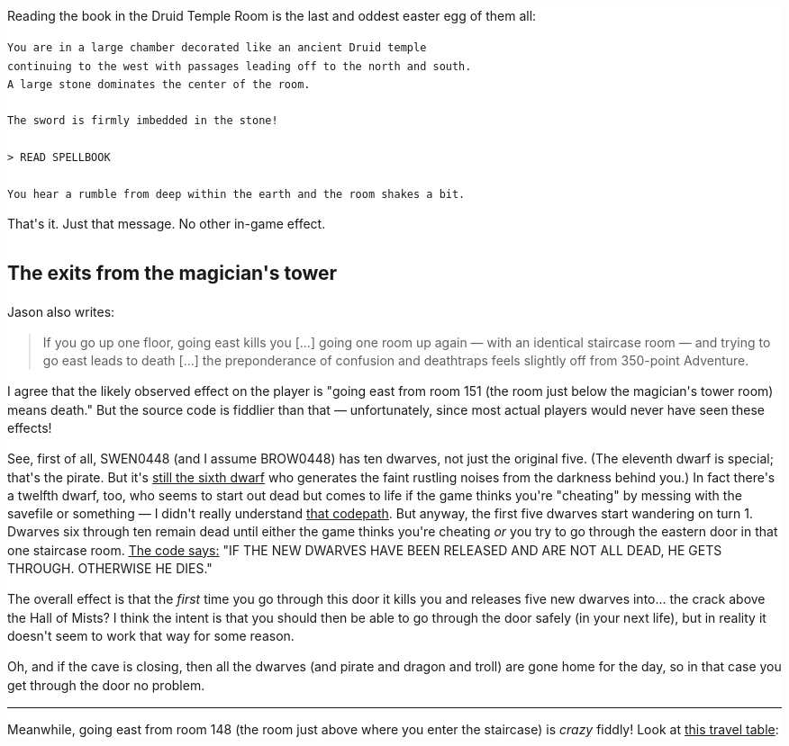 Reading the book in the Druid Temple Room is the last and oddest
easter egg of them all:

    You are in a large chamber decorated like an ancient Druid temple
    continuing to the west with passages leading off to the north and south.
    A large stone dominates the center of the room.

    The sword is firmly imbedded in the stone!

    > READ SPELLBOOK

    You hear a rumble from deep within the earth and the room shakes a bit.

That's it. Just that message. No other in-game effect.


## The exits from the magician's tower

Jason also writes:

> If you go up one floor, going east kills you [...]
> going one room up again — with an identical staircase room — and trying to go east leads to death
> [...] the preponderance of confusion and deathtraps feels slightly off from 350-point Adventure.

I agree that the likely observed effect on the player is "going east from room 151
(the room just below the magician's tower room) means death."
But the source code is fiddlier than that — unfortunately, since most actual players
would never have seen these effects!

See, first of all, SWEN0448 (and I assume BROW0448) has ten dwarves, not just the
original five. (The eleventh dwarf is special; that's the pirate. But it's
[still the sixth dwarf](https://github.com/PDP-10/its/blob/master/src/games/adv4ma.3#L895)
who generates the faint rustling noises from the darkness behind you.)
In fact there's a twelfth dwarf, too, who seems to start out dead but comes to life
if the game thinks you're "cheating" by messing with the savefile or something —
I didn't really understand [that codepath](https://github.com/PDP-10/its/blob/master/src/games/adv4ma.3#L927-L939).
But anyway, the first five dwarves start wandering on turn 1. Dwarves six through ten
remain dead until either the game thinks you're cheating _or_ you try to go through
the eastern door in that one staircase room.
 [The code says:](https://github.com/PDP-10/its/blob/master/src/games/adv4ma.3#L1368-L1383)
"IF THE NEW DWARVES HAVE BEEN RELEASED AND ARE NOT ALL DEAD, HE GETS THROUGH.
OTHERWISE HE DIES."

The overall effect is that the _first_ time you go through this door it kills you and
releases five new dwarves into... the crack above the Hall of Mists? I think the
intent is that you should then be able to go through the door safely (in your
next life), but in reality it doesn't seem to work that way for some reason.

Oh, and if the cave is closing, then all the dwarves (and pirate and dragon and troll)
are gone home for the day, so in that case you get through the door no problem.

----

Meanwhile, going east from room 148 (the room just above where you enter the staircase)
is _crazy_ fiddly! Look at
[this travel table](https://github.com/PDP-10/its/blob/master/src/games/adv4db.2#L988-L996):
